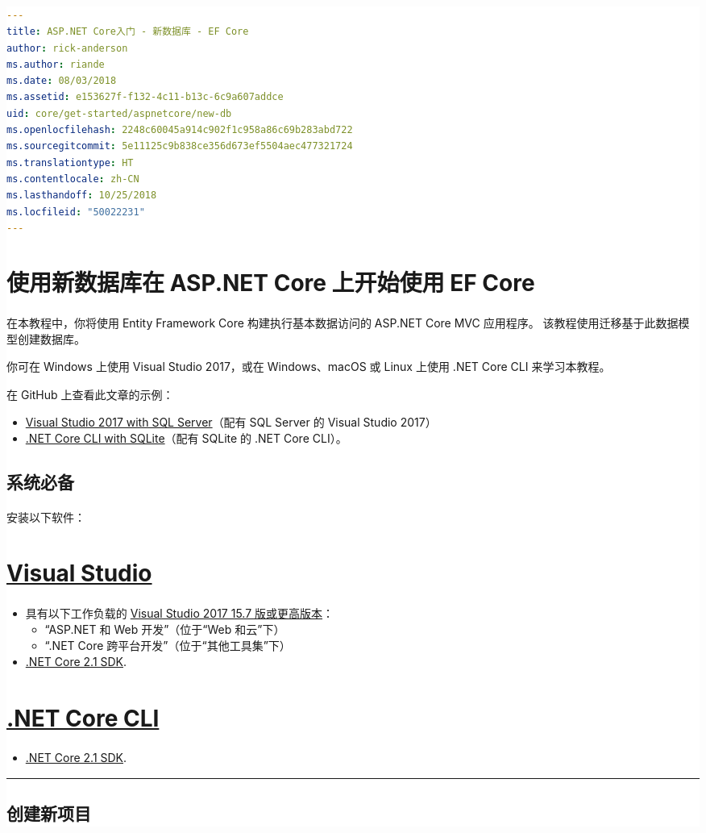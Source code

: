 ```yaml
---
title: ASP.NET Core入门 - 新数据库 - EF Core
author: rick-anderson
ms.author: riande
ms.date: 08/03/2018
ms.assetid: e153627f-f132-4c11-b13c-6c9a607addce
uid: core/get-started/aspnetcore/new-db
ms.openlocfilehash: 2248c60045a914c902f1c958a86c69b283abd722
ms.sourcegitcommit: 5e11125c9b838ce356d673ef5504aec477321724
ms.translationtype: HT
ms.contentlocale: zh-CN
ms.lasthandoff: 10/25/2018
ms.locfileid: "50022231"
---
```

# <a name="getting-started-with-ef-core-on-aspnet-core-with-a-new-database"></a>使用新数据库在 ASP.NET Core 上开始使用 EF Core

在本教程中，你将使用 Entity Framework Core 构建执行基本数据访问的 ASP.NET Core MVC 应用程序。 该教程使用迁移基于此数据模型创建数据库。

你可在 Windows 上使用 Visual Studio 2017，或在 Windows、macOS 或 Linux 上使用 .NET Core CLI 来学习本教程。

在 GitHub 上查看此文章的示例：
* [Visual Studio 2017 with SQL Server](https://github.com/aspnet/EntityFramework.Docs/tree/master/samples/core/GetStarted/AspNetCore/EFGetStarted.AspNetCore.NewDb)（配有 SQL Server 的 Visual Studio 2017）
* [.NET Core CLI with SQLite](https://github.com/aspnet/EntityFramework.Docs/tree/master/samples/core/GetStarted/AspNetCore/EFGetStarted.AspNetCore.NewDb.Sqlite)（配有 SQLite 的 .NET Core CLI）。

## <a name="prerequisites"></a>系统必备

安装以下软件：

# <a name="visual-studiotabvisual-studio"></a>[Visual Studio](#tab/visual-studio)

* 具有以下工作负载的 [Visual Studio 2017 15.7 版或更高版本](https://www.visualstudio.com/downloads/)：
  * “ASP.NET 和 Web 开发”（位于“Web 和云”下）
  * “.NET Core 跨平台开发”（位于“其他工具集”下）
* [.NET Core 2.1 SDK](https://www.microsoft.com/net/download/core).

# <a name="net-core-clitabnetcore-cli"></a>[.NET Core CLI](#tab/netcore-cli)

* [.NET Core 2.1 SDK](https://www.microsoft.com/net/download/core).

---

## <a name="create-a-new-project"></a>创建新项目
